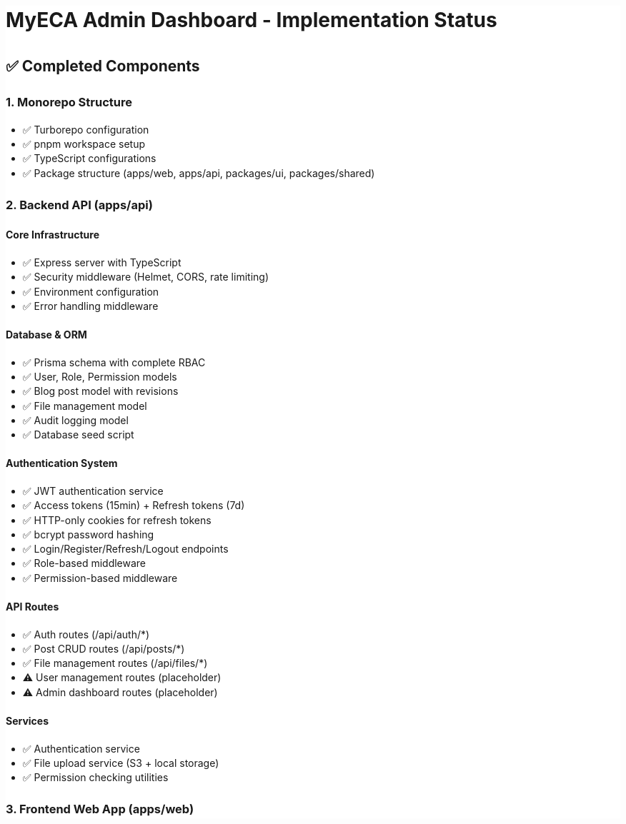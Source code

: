 # MyECA Admin Dashboard - Implementation Status

## ✅ Completed Components

### 1. **Monorepo Structure**
- ✅ Turborepo configuration
- ✅ pnpm workspace setup
- ✅ TypeScript configurations
- ✅ Package structure (apps/web, apps/api, packages/ui, packages/shared)

### 2. **Backend API (apps/api)**

#### Core Infrastructure
- ✅ Express server with TypeScript
- ✅ Security middleware (Helmet, CORS, rate limiting)
- ✅ Environment configuration
- ✅ Error handling middleware

#### Database & ORM
- ✅ Prisma schema with complete RBAC
- ✅ User, Role, Permission models
- ✅ Blog post model with revisions
- ✅ File management model
- ✅ Audit logging model
- ✅ Database seed script

#### Authentication System
- ✅ JWT authentication service
- ✅ Access tokens (15min) + Refresh tokens (7d)
- ✅ HTTP-only cookies for refresh tokens
- ✅ bcrypt password hashing
- ✅ Login/Register/Refresh/Logout endpoints
- ✅ Role-based middleware
- ✅ Permission-based middleware

#### API Routes
- ✅ Auth routes (/api/auth/*)
- ✅ Post CRUD routes (/api/posts/*)
- ✅ File management routes (/api/files/*)
- ⚠️ User management routes (placeholder)
- ⚠️ Admin dashboard routes (placeholder)

#### Services
- ✅ Authentication service
- ✅ File upload service (S3 + local storage)
- ✅ Permission checking utilities

### 3. **Frontend Web App (apps/web)**
